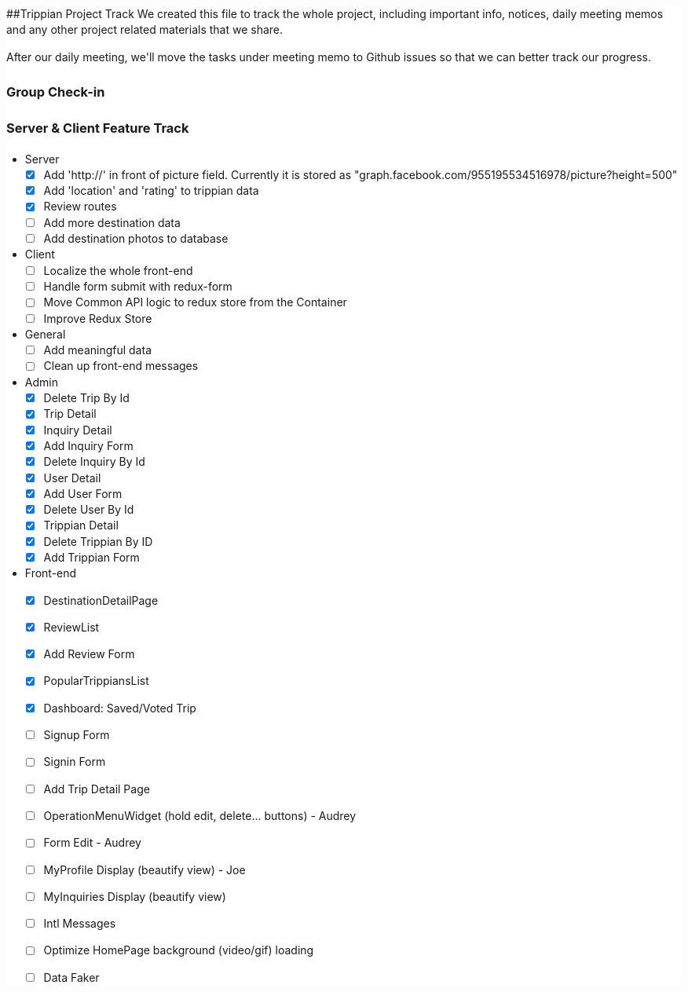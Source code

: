 ##Trippian Project Track 
We created this file to track the whole project, including important info, notices, daily meeting memos and any other project related materials that we share. 

After our daily meeting, we'll move the tasks under meeting memo to Github issues so that we can better track our progress.

### Group Check-in 


### Server & Client Feature Track 
- Server 
  - [X] Add 'http://' in front of picture field. Currently it is stored as "graph.facebook.com/955195534516978/picture?height=500"
  - [X] Add 'location' and 'rating' to trippian data 
  - [X] Review routes 
  - [ ] Add more destination data 
  - [ ] Add destination photos to database
- Client 
  - [ ] Localize the whole front-end 
  - [ ] Handle form submit with redux-form
  - [ ] Move Common API logic to redux store from the Container 
  - [ ] Improve Redux Store 
- General 
  - [ ] Add meaningful data 
  - [ ] Clean up front-end messages 

- Admin 
  - [X] Delete Trip By Id
  - [X] Trip Detail 
  - [X] Inquiry Detail 
  - [X] Add Inquiry Form 
  - [X] Delete Inquiry By Id
  - [X] User Detail 
  - [X] Add User Form 
  - [X] Delete User By Id 
  - [X] Trippian Detail 
  - [X] Delete Trippian By ID
  - [X] Add Trippian Form 

- Front-end 
  - [X] DestinationDetailPage
  - [X] ReviewList 
  - [X] Add Review Form 
  - [X] PopularTrippiansList
  - [X] Dashboard: Saved/Voted Trip 
  - [ ] Signup Form 
  - [ ] Signin Form 
  - [ ] Add Trip Detail Page 
  - [ ] OperationMenuWidget (hold edit, delete... buttons) - Audrey 
  - [ ] Form Edit - Audrey 
  - [ ] MyProfile Display (beautify view) - Joe
  - [ ] MyInquiries Display (beautify view)
  - [ ] Intl Messages
  - [ ] Optimize HomePage background (video/gif) loading
  - [ ] Data Faker 
  